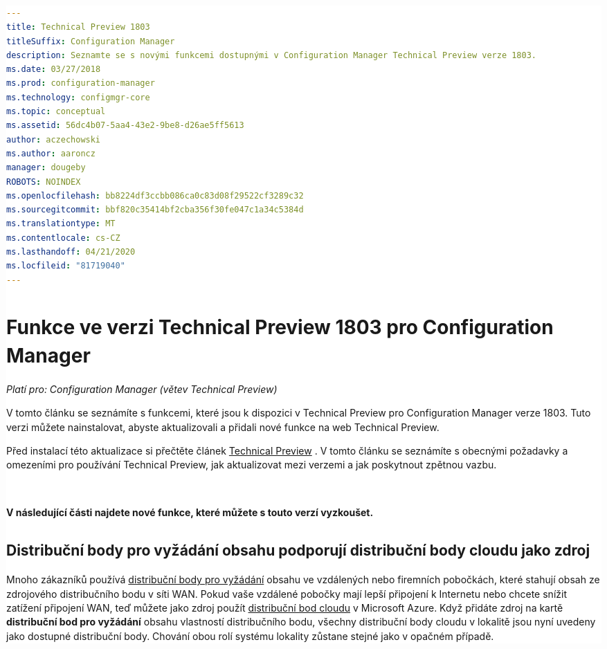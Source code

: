 ```yaml
---
title: Technical Preview 1803
titleSuffix: Configuration Manager
description: Seznamte se s novými funkcemi dostupnými v Configuration Manager Technical Preview verze 1803.
ms.date: 03/27/2018
ms.prod: configuration-manager
ms.technology: configmgr-core
ms.topic: conceptual
ms.assetid: 56dc4b07-5aa4-43e2-9be8-d26ae5ff5613
author: aczechowski
ms.author: aaroncz
manager: dougeby
ROBOTS: NOINDEX
ms.openlocfilehash: bb8224df3ccbb086ca0c83d08f29522cf3289c32
ms.sourcegitcommit: bbf820c35414bf2cba356f30fe047c1a34c5384d
ms.translationtype: MT
ms.contentlocale: cs-CZ
ms.lasthandoff: 04/21/2020
ms.locfileid: "81719040"
---
```

# <a name="capabilities-in-technical-preview-1803-for-configuration-manager"></a>Funkce ve verzi Technical Preview 1803 pro Configuration Manager

*Platí pro: Configuration Manager (větev Technical Preview)*

V tomto článku se seznámíte s funkcemi, které jsou k dispozici v Technical Preview pro Configuration Manager verze 1803. Tuto verzi můžete nainstalovat, abyste aktualizovali a přidali nové funkce na web Technical Preview. 

Před instalací této aktualizace si přečtěte článek [Technical Preview](technical-preview.md) . V tomto článku se seznámíte s obecnými požadavky a omezeními pro používání Technical Preview, jak aktualizovat mezi verzemi a jak poskytnout zpětnou vazbu.     





</br>

**V následující části najdete nové funkce, které můžete s touto verzí vyzkoušet.**  



 
## <a name="pull-distribution-points-support-cloud-distribution-points-as-source"></a>Distribuční body pro vyžádání obsahu podporují distribuční body cloudu jako zdroj  

Mnoho zákazníků používá [distribuční body pro vyžádání](../plan-design/hierarchy/use-a-pull-distribution-point.md) obsahu ve vzdálených nebo firemních pobočkách, které stahují obsah ze zdrojového distribučního bodu v síti WAN. Pokud vaše vzdálené pobočky mají lepší připojení k Internetu nebo chcete snížit zatížení připojení WAN, teď můžete jako zdroj použít [distribuční bod cloudu](../plan-design/hierarchy/use-a-cloud-based-distribution-point.md) v Microsoft Azure. Když přidáte zdroj na kartě **distribuční bod pro vyžádání** obsahu vlastností distribučního bodu, všechny distribuční body cloudu v lokalitě jsou nyní uvedeny jako dostupné distribuční body. Chování obou rolí systému lokality zůstane stejné jako v opačném případě. 
